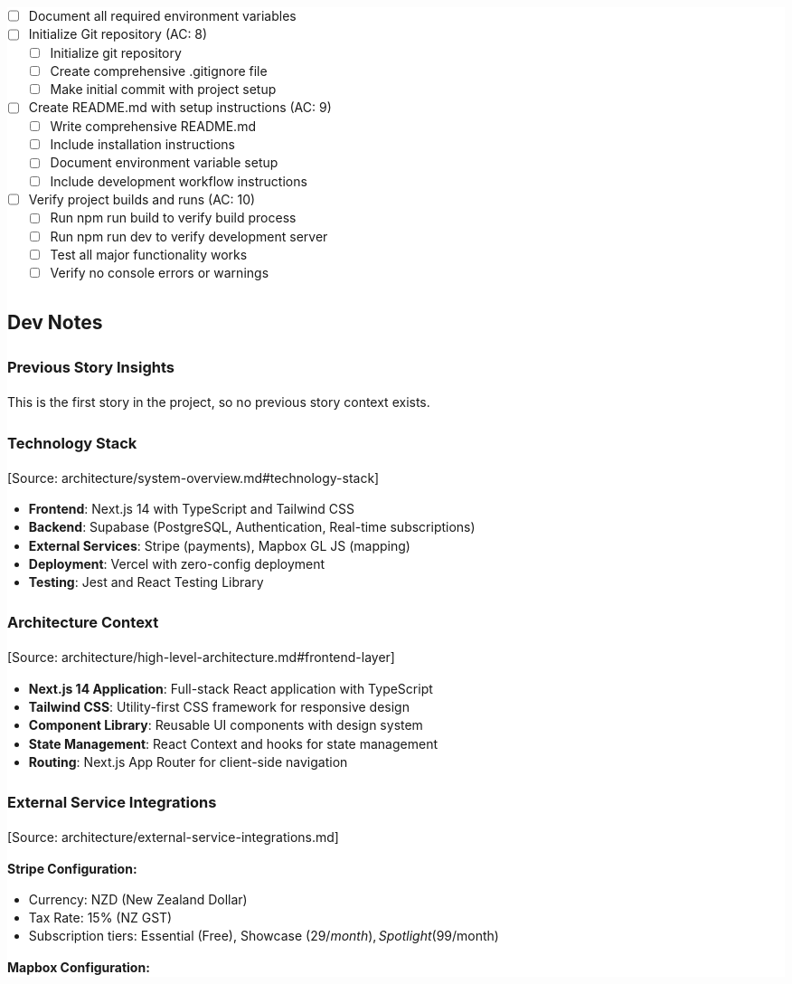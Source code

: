   - [ ] Document all required environment variables
- [ ] Initialize Git repository (AC: 8)
  - [ ] Initialize git repository
  - [ ] Create comprehensive .gitignore file
  - [ ] Make initial commit with project setup
- [ ] Create README.md with setup instructions (AC: 9)
  - [ ] Write comprehensive README.md
  - [ ] Include installation instructions
  - [ ] Document environment variable setup
  - [ ] Include development workflow instructions
- [ ] Verify project builds and runs (AC: 10)
  - [ ] Run npm run build to verify build process
  - [ ] Run npm run dev to verify development server
  - [ ] Test all major functionality works
  - [ ] Verify no console errors or warnings

## Dev Notes

### Previous Story Insights

This is the first story in the project, so no previous story context exists.

### Technology Stack

[Source: architecture/system-overview.md#technology-stack]

- **Frontend**: Next.js 14 with TypeScript and Tailwind CSS
- **Backend**: Supabase (PostgreSQL, Authentication, Real-time subscriptions)
- **External Services**: Stripe (payments), Mapbox GL JS (mapping)
- **Deployment**: Vercel with zero-config deployment
- **Testing**: Jest and React Testing Library

### Architecture Context

[Source: architecture/high-level-architecture.md#frontend-layer]

- **Next.js 14 Application**: Full-stack React application with TypeScript
- **Tailwind CSS**: Utility-first CSS framework for responsive design
- **Component Library**: Reusable UI components with design system
- **State Management**: React Context and hooks for state management
- **Routing**: Next.js App Router for client-side navigation

### External Service Integrations

[Source: architecture/external-service-integrations.md]

**Stripe Configuration:**

- Currency: NZD (New Zealand Dollar)
- Tax Rate: 15% (NZ GST)
- Subscription tiers: Essential (Free), Showcase ($29/month), Spotlight ($99/month)

**Mapbox Configuration:**
